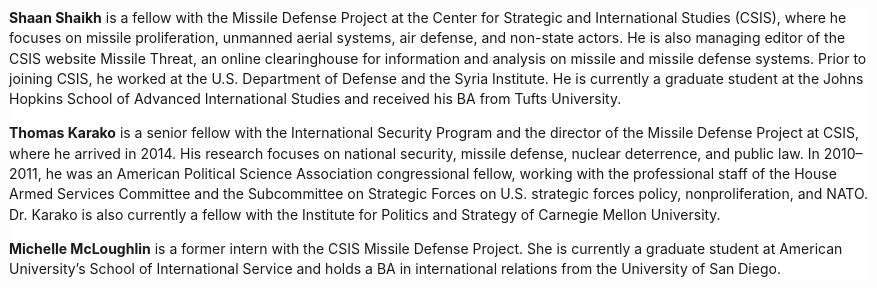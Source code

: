 
__Shaan Shaikh__ is a fellow with the Missile Defense Project at the Center for Strategic and International Studies (CSIS), where he focuses on missile proliferation, unmanned aerial systems, air defense, and non-state actors. He is also managing editor of the CSIS website Missile Threat, an online clearinghouse for information and analysis on missile and missile defense systems. Prior to joining CSIS, he worked at the U.S. Department of Defense and the Syria Institute. He is currently a graduate student at the Johns Hopkins School of Advanced International Studies and received his BA from Tufts University.

__Thomas Karako__ is a senior fellow with the International Security Program and the director of the Missile Defense Project at CSIS, where he arrived in 2014. His research focuses on national security, missile defense, nuclear deterrence, and public law. In 2010–2011, he was an American Political Science Association congressional fellow, working with the professional staff of the House Armed Services Committee and the Subcommittee on Strategic Forces on U.S. strategic forces policy, nonproliferation, and NATO. Dr. Karako is also currently a fellow with the Institute for Politics and Strategy of Carnegie Mellon University.

__Michelle McLoughlin__ is a former intern with the CSIS Missile Defense Project. She is currently a graduate student at American University’s School of International Service and holds a BA in international relations from the University of San Diego.
